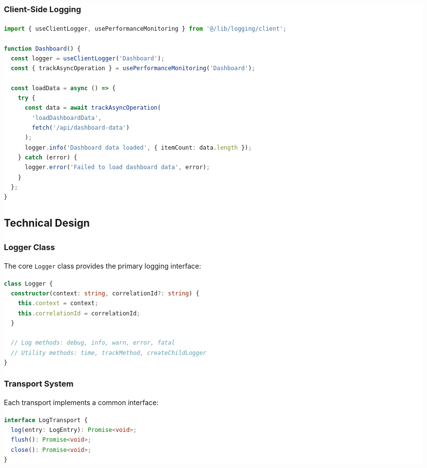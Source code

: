 ### Client-Side Logging

```typescript
import { useClientLogger, usePerformanceMonitoring } from '@/lib/logging/client';

function Dashboard() {
  const logger = useClientLogger('Dashboard');
  const { trackAsyncOperation } = usePerformanceMonitoring('Dashboard');
  
  const loadData = async () => {
    try {
      const data = await trackAsyncOperation(
        'loadDashboardData',
        fetch('/api/dashboard-data')
      );
      logger.info('Dashboard data loaded', { itemCount: data.length });
    } catch (error) {
      logger.error('Failed to load dashboard data', error);
    }
  };
}
```

## Technical Design

### Logger Class

The core `Logger` class provides the primary logging interface:

```typescript
class Logger {
  constructor(context: string, correlationId?: string) {
    this.context = context;
    this.correlationId = correlationId;
  }
  
  // Log methods: debug, info, warn, error, fatal
  // Utility methods: time, trackMethod, createChildLogger
}
```

### Transport System

Each transport implements a common interface:

```typescript
interface LogTransport {
  log(entry: LogEntry): Promise<void>;
  flush(): Promise<void>;
  close(): Promise<void>;
}
```
